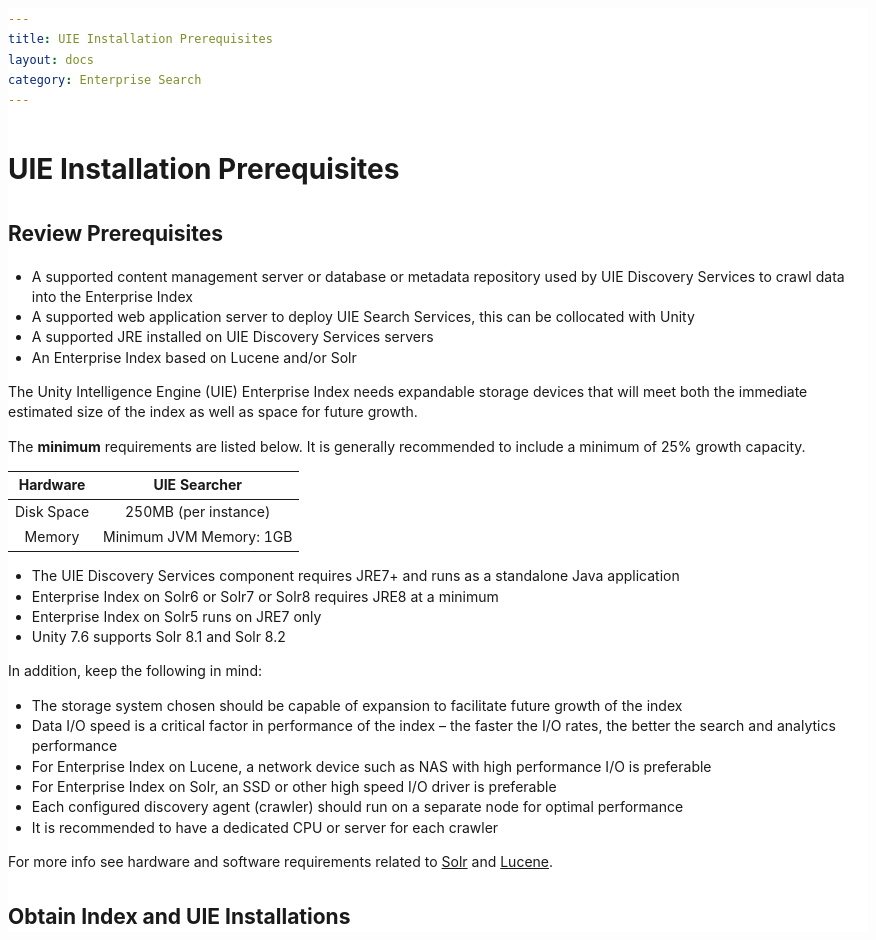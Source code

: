```yaml
---
title: UIE Installation Prerequisites
layout: docs
category: Enterprise Search
---
```

# UIE Installation Prerequisites 

## Review Prerequisites 

- A supported content management server or database or metadata repository used by UIE Discovery Services to crawl data into the Enterprise Index 
- A supported web application server to deploy UIE Search Services, this can be collocated with Unity 
- A supported JRE installed on UIE Discovery Services servers 
- An Enterprise Index based on Lucene and/or Solr 

The Unity Intelligence Engine (UIE) Enterprise Index needs expandable storage devices that will meet both the immediate estimated size of the index as well as space for future growth.

The **minimum** requirements are listed below. It is generally recommended to include a minimum of 25% growth capacity.

|  Hardware  |       UIE Searcher      |
|:----------:|:-----------------------:|
| Disk Space |   250MB (per instance)  |
|   Memory   | Minimum JVM Memory: 1GB |   

- The UIE Discovery Services component requires JRE7+ and runs as a standalone Java application 
- Enterprise Index on Solr6 or Solr7 or Solr8 requires JRE8 at a minimum 
- Enterprise Index on Solr5 runs on JRE7 only 
- Unity 7.6 supports Solr 8.1 and Solr 8.2 

In addition, keep the following in mind: 

- The storage system chosen should be capable of expansion to facilitate future growth of the index 
- Data I/O speed is a critical factor in performance of the index – the faster the I/O rates, the better the search and analytics performance 
- For Enterprise Index on Lucene, a network device such as NAS with high performance I/O is preferable 
- For Enterprise Index on Solr, an SSD or other high speed I/O driver is preferable 
- Each configured discovery agent (crawler) should run on a separate node for optimal performance 
- It is recommended to have a dedicated CPU or server for each crawler 

For more info see hardware and software requirements related to [Solr](https://lucene.apache.org/solr/guide/8_5/solr-system-requirements.html) and [Lucene](https://lucene.apache.org/core/systemreqs.html). 

## Obtain Index and UIE Installations 
